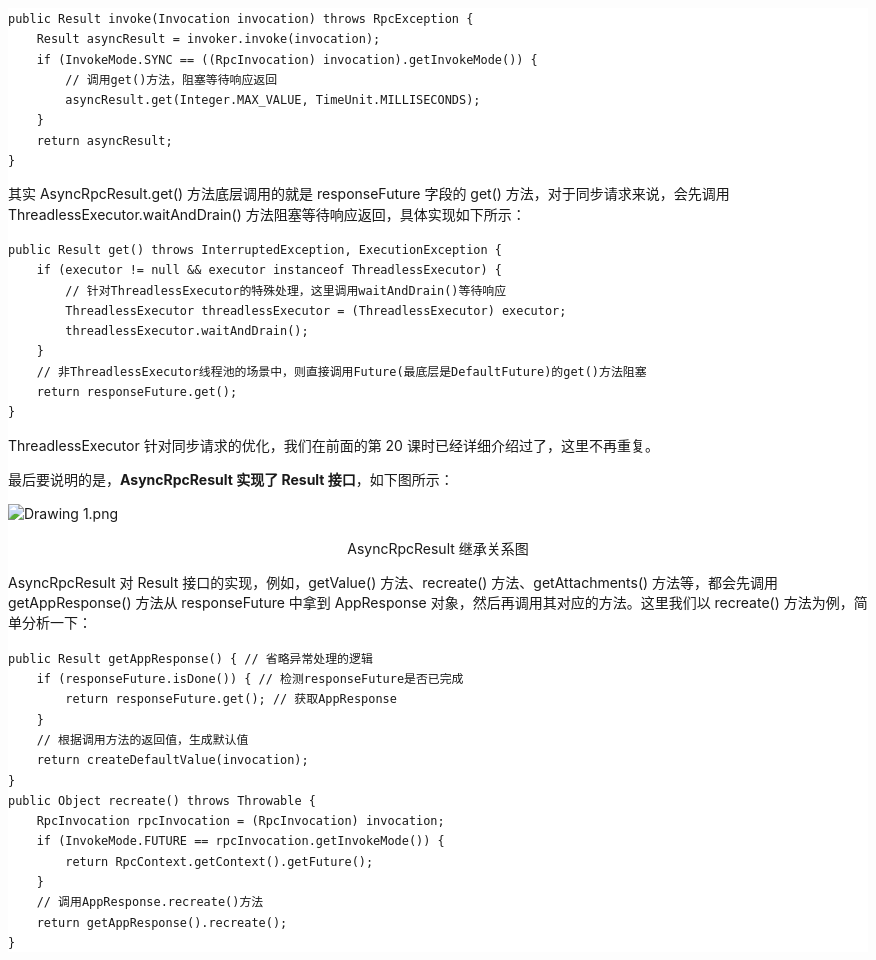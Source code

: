 <pre class="lang-java" data-nodeid="53969"><code data-language="java"><span class="hljs-function"><span class="hljs-keyword">public</span> Result <span class="hljs-title">invoke</span><span class="hljs-params">(Invocation invocation)</span> <span class="hljs-keyword">throws</span> RpcException </span>{
&nbsp; &nbsp; Result asyncResult = invoker.invoke(invocation);
&nbsp; &nbsp; <span class="hljs-keyword">if</span> (InvokeMode.SYNC == ((RpcInvocation) invocation).getInvokeMode()) {
&nbsp; &nbsp; &nbsp; &nbsp; <span class="hljs-comment">// 调用get()方法，阻塞等待响应返回</span>
&nbsp; &nbsp; &nbsp; &nbsp; asyncResult.get(Integer.MAX_VALUE, TimeUnit.MILLISECONDS);
&nbsp; &nbsp; }
&nbsp; &nbsp; <span class="hljs-keyword">return</span> asyncResult;
}
</code></pre>
<p data-nodeid="53970">其实 AsyncRpcResult.get() 方法底层调用的就是 responseFuture 字段的 get() 方法，对于同步请求来说，会先调用 ThreadlessExecutor.waitAndDrain() 方法阻塞等待响应返回，具体实现如下所示：</p>
<pre class="lang-java" data-nodeid="53971"><code data-language="java"><span class="hljs-function"><span class="hljs-keyword">public</span> Result <span class="hljs-title">get</span><span class="hljs-params">()</span> <span class="hljs-keyword">throws</span> InterruptedException, ExecutionException </span>{
&nbsp; &nbsp; <span class="hljs-keyword">if</span> (executor != <span class="hljs-keyword">null</span> &amp;&amp; executor <span class="hljs-keyword">instanceof</span> ThreadlessExecutor) {
&nbsp; &nbsp; &nbsp; &nbsp;&nbsp;<span class="hljs-comment">// 针对ThreadlessExecutor的特殊处理，这里调用waitAndDrain()等待响应</span>
&nbsp; &nbsp; &nbsp; &nbsp; ThreadlessExecutor threadlessExecutor = (ThreadlessExecutor) executor;
&nbsp; &nbsp; &nbsp; &nbsp; threadlessExecutor.waitAndDrain();
&nbsp; &nbsp; }
    <span class="hljs-comment">// 非ThreadlessExecutor线程池的场景中，则直接调用Future(最底层是DefaultFuture)的get()方法阻塞</span>
&nbsp; &nbsp; <span class="hljs-keyword">return</span> responseFuture.get();
}
</code></pre>
<p data-nodeid="53972">ThreadlessExecutor 针对同步请求的优化，我们在前面的第 20 课时已经详细介绍过了，这里不再重复。</p>
<p data-nodeid="53973">最后要说明的是，<strong data-nodeid="54117">AsyncRpcResult 实现了 Result 接口</strong>，如下图所示：</p>
<p data-nodeid="53974"><img src="https://s0.lgstatic.com/i/image/M00/63/A9/Ciqc1F-WqdmAbppOAABOGWzVljY775.png" alt="Drawing 1.png" data-nodeid="54120"></p>
<div data-nodeid="53975"><p style="text-align:center">AsyncRpcResult 继承关系图</p></div>
<p data-nodeid="53976">AsyncRpcResult 对 Result 接口的实现，例如，getValue() 方法、recreate() 方法、getAttachments() 方法等，都会先调用 getAppResponse() 方法从 responseFuture 中拿到 AppResponse 对象，然后再调用其对应的方法。这里我们以 recreate() 方法为例，简单分析一下：</p>
<pre class="lang-java" data-nodeid="53977"><code data-language="java"><span class="hljs-function"><span class="hljs-keyword">public</span> Result <span class="hljs-title">getAppResponse</span><span class="hljs-params">()</span> </span>{ <span class="hljs-comment">// 省略异常处理的逻辑</span>
&nbsp; &nbsp; <span class="hljs-keyword">if</span> (responseFuture.isDone()) { <span class="hljs-comment">// 检测responseFuture是否已完成</span>
&nbsp; &nbsp; &nbsp; &nbsp; <span class="hljs-keyword">return</span> responseFuture.get(); <span class="hljs-comment">// 获取AppResponse</span>
&nbsp; &nbsp; }
    <span class="hljs-comment">// 根据调用方法的返回值，生成默认值</span>
&nbsp; &nbsp; <span class="hljs-keyword">return</span> createDefaultValue(invocation); 
}
<span class="hljs-function"><span class="hljs-keyword">public</span> Object <span class="hljs-title">recreate</span><span class="hljs-params">()</span> <span class="hljs-keyword">throws</span> Throwable </span>{
&nbsp; &nbsp; RpcInvocation rpcInvocation = (RpcInvocation) invocation;
&nbsp; &nbsp; <span class="hljs-keyword">if</span> (InvokeMode.FUTURE == rpcInvocation.getInvokeMode()) {
&nbsp; &nbsp; &nbsp; &nbsp; <span class="hljs-keyword">return</span> RpcContext.getContext().getFuture();
&nbsp; &nbsp; }
    <span class="hljs-comment">// 调用AppResponse.recreate()方法</span>
&nbsp; &nbsp; <span class="hljs-keyword">return</span> getAppResponse().recreate(); 
}
</code></pre>